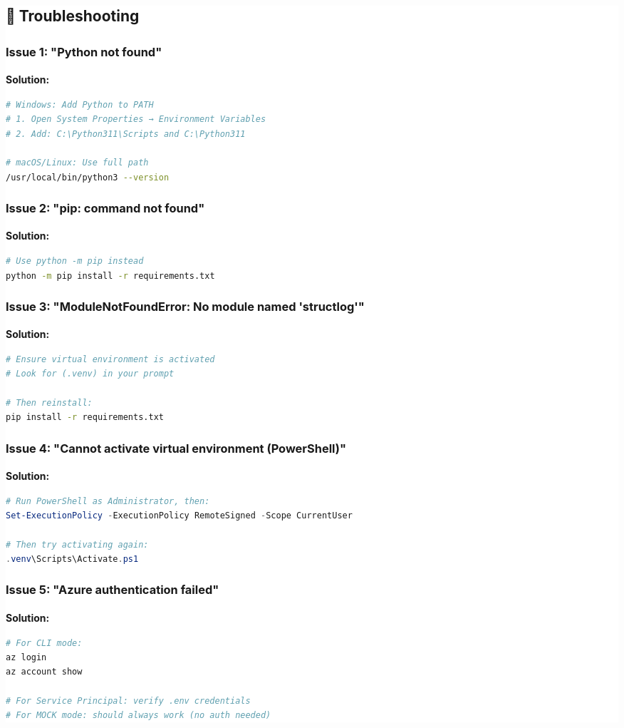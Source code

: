 
## 🔧 Troubleshooting

### Issue 1: "Python not found"
**Solution:**
```bash
# Windows: Add Python to PATH
# 1. Open System Properties → Environment Variables
# 2. Add: C:\Python311\Scripts and C:\Python311

# macOS/Linux: Use full path
/usr/local/bin/python3 --version
```

### Issue 2: "pip: command not found"
**Solution:**
```bash
# Use python -m pip instead
python -m pip install -r requirements.txt
```

### Issue 3: "ModuleNotFoundError: No module named 'structlog'"
**Solution:**
```bash
# Ensure virtual environment is activated
# Look for (.venv) in your prompt

# Then reinstall:
pip install -r requirements.txt
```

### Issue 4: "Cannot activate virtual environment (PowerShell)"
**Solution:**
```powershell
# Run PowerShell as Administrator, then:
Set-ExecutionPolicy -ExecutionPolicy RemoteSigned -Scope CurrentUser

# Then try activating again:
.venv\Scripts\Activate.ps1
```

### Issue 5: "Azure authentication failed"
**Solution:**
```bash
# For CLI mode:
az login
az account show

# For Service Principal: verify .env credentials
# For MOCK mode: should always work (no auth needed)
```
